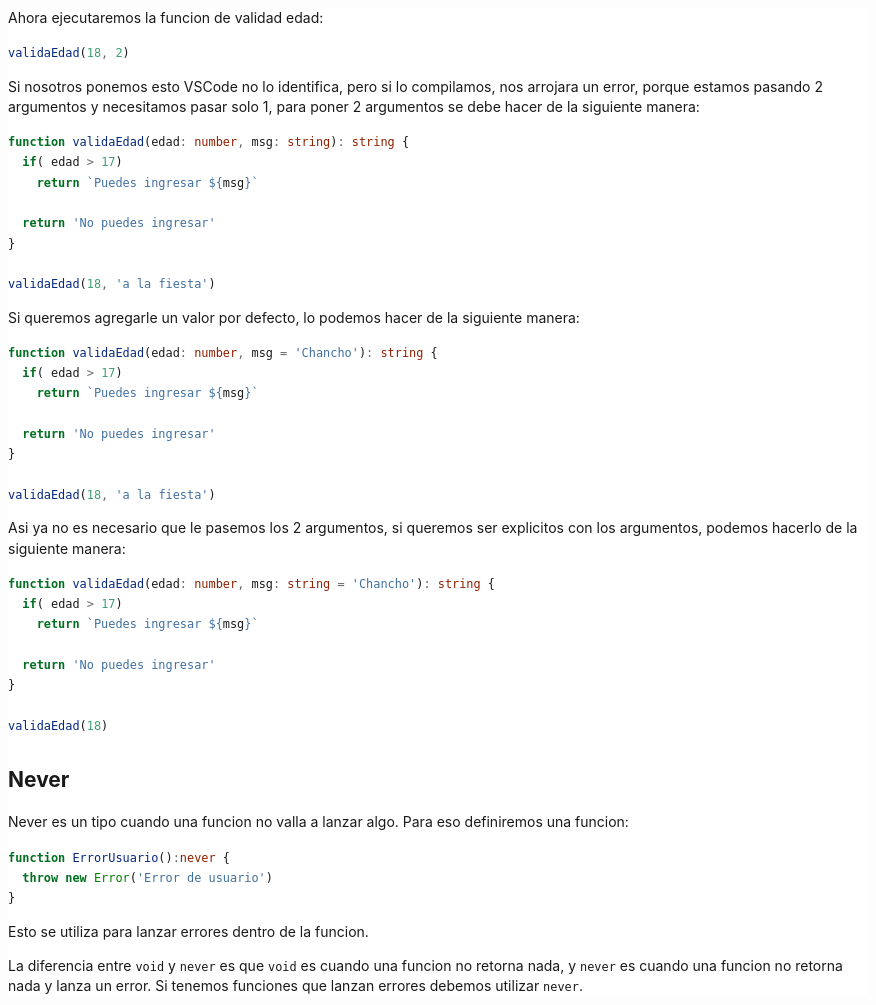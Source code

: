 Ahora ejecutaremos la funcion de validad edad:

```ts
validaEdad(18, 2)
```

Si nosotros ponemos esto VSCode no lo identifica, pero si lo compilamos, nos arrojara un error, porque estamos pasando 2 argumentos y necesitamos pasar solo 1, para poner 2 argumentos se debe hacer de la siguiente manera:

```ts
function validaEdad(edad: number, msg: string): string {
  if( edad > 17)
    return `Puedes ingresar ${msg}`

  return 'No puedes ingresar'
}

validaEdad(18, 'a la fiesta')
```

Si queremos agregarle un valor por defecto, lo podemos hacer de la siguiente manera:

```ts
function validaEdad(edad: number, msg = 'Chancho'): string {
  if( edad > 17)
    return `Puedes ingresar ${msg}`

  return 'No puedes ingresar'
}

validaEdad(18, 'a la fiesta')
```
Asi ya no es necesario que le pasemos los 2 argumentos, si queremos ser explicitos con los argumentos, podemos hacerlo de la siguiente manera:

```ts
function validaEdad(edad: number, msg: string = 'Chancho'): string {
  if( edad > 17)
    return `Puedes ingresar ${msg}`

  return 'No puedes ingresar'
}

validaEdad(18)
```
## Never

Never es un tipo cuando una funcion no valla a lanzar algo.
Para eso definiremos una funcion:

```ts
function ErrorUsuario():never {
  throw new Error('Error de usuario')
}
```
Esto se utiliza para lanzar errores dentro de la funcion.

La diferencia entre `void` y `never` es que `void` es cuando una funcion no retorna nada, y `never` es cuando una funcion no retorna nada y lanza un error. Si tenemos funciones que lanzan errores debemos utilizar `never`.